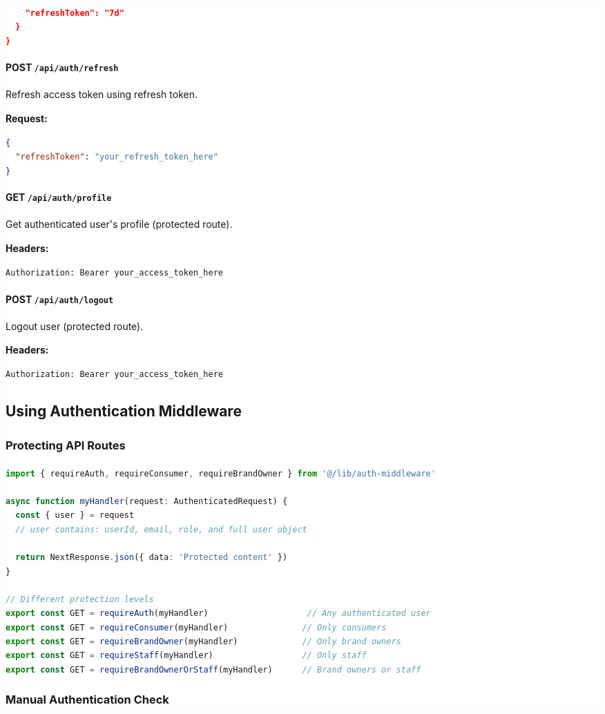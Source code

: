 ```json
    "refreshToken": "7d"
  }
}
```

#### POST `/api/auth/refresh`
Refresh access token using refresh token.

**Request:**
```json
{
  "refreshToken": "your_refresh_token_here"
}
```

#### GET `/api/auth/profile`
Get authenticated user's profile (protected route).

**Headers:**
```
Authorization: Bearer your_access_token_here
```

#### POST `/api/auth/logout`
Logout user (protected route).

**Headers:**
```
Authorization: Bearer your_access_token_here
```

## Using Authentication Middleware

### Protecting API Routes

```typescript
import { requireAuth, requireConsumer, requireBrandOwner } from '@/lib/auth-middleware'

async function myHandler(request: AuthenticatedRequest) {
  const { user } = request
  // user contains: userId, email, role, and full user object

  return NextResponse.json({ data: 'Protected content' })
}

// Different protection levels
export const GET = requireAuth(myHandler)                    // Any authenticated user
export const GET = requireConsumer(myHandler)               // Only consumers
export const GET = requireBrandOwner(myHandler)             // Only brand owners
export const GET = requireStaff(myHandler)                  // Only staff
export const GET = requireBrandOwnerOrStaff(myHandler)      // Brand owners or staff
```

### Manual Authentication Check

